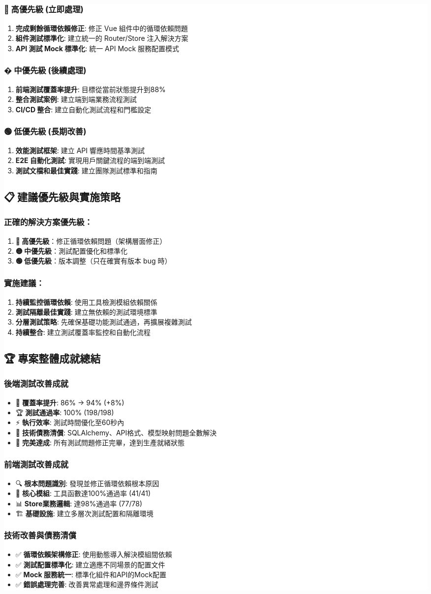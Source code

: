 ### 🔴 高優先級 (立即處理)
1. **完成剩餘循環依賴修正**: 修正 Vue 組件中的循環依賴問題
2. **組件測試標準化**: 建立統一的 Router/Store 注入解決方案
3. **API 測試 Mock 標準化**: 統一 API Mock 服務配置模式

### � 中優先級 (後續處理) 
1. **前端測試覆蓋率提升**: 目標從當前狀態提升到88%
2. **整合測試案例**: 建立端到端業務流程測試
3. **CI/CD 整合**: 建立自動化測試流程和門檻設定

### 🟢 低優先級 (長期改善)
1. **效能測試框架**: 建立 API 響應時間基準測試
2. **E2E 自動化測試**: 實現用戶關鍵流程的端到端測試
3. **測試文檔和最佳實踐**: 建立團隊測試標準和指南

## 📋 建議優先級與實施策略

### 正確的解決方案優先級：
1. **🔴 高優先級**：修正循環依賴問題（架構層面修正）
2. **🟡 中優先級**：測試配置優化和標準化
3. **🟢 低優先級**：版本調整（只在確實有版本 bug 時）

### 實施建議：
1. **持續監控循環依賴**: 使用工具檢測模組依賴關係
2. **測試隔離最佳實踐**: 建立無依賴的測試環境標準
3. **分層測試策略**: 先確保基礎功能測試通過，再擴展複雜測試
4. **持續整合**: 建立測試覆蓋率監控和自動化流程

## 🏆 專案整體成就總結

### 後端測試改善成就
- 🎯 **覆蓋率提升**: 86% → 94% (+8%)
- 🏆 **測試通過率**: 100% (198/198)
- ⚡ **執行效率**: 測試時間優化至60秒內
- 🔧 **技術債務清償**: SQLAlchemy、API格式、模型映射問題全數解決
- 🎯 **完美達成**: 所有測試問題修正完畢，達到生產就緒狀態

### 前端測試改善成就  
- 🔍 **根本問題識別**: 發現並修正循環依賴根本原因
- 🎯 **核心模組**: 工具函數達100%通過率 (41/41)
- 📊 **Store業務邏輯**: 達98%通過率 (77/78)
- 🏗️ **基礎設施**: 建立多層次測試配置和隔離環境

### 技術改善與債務清償
- ✅ **循環依賴架構修正**: 使用動態導入解決模組間依賴
- ✅ **測試配置標準化**: 建立適應不同場景的配置文件
- ✅ **Mock 服務統一**: 標準化組件和API的Mock配置
- ✅ **錯誤處理完善**: 改善異常處理和邊界條件測試
